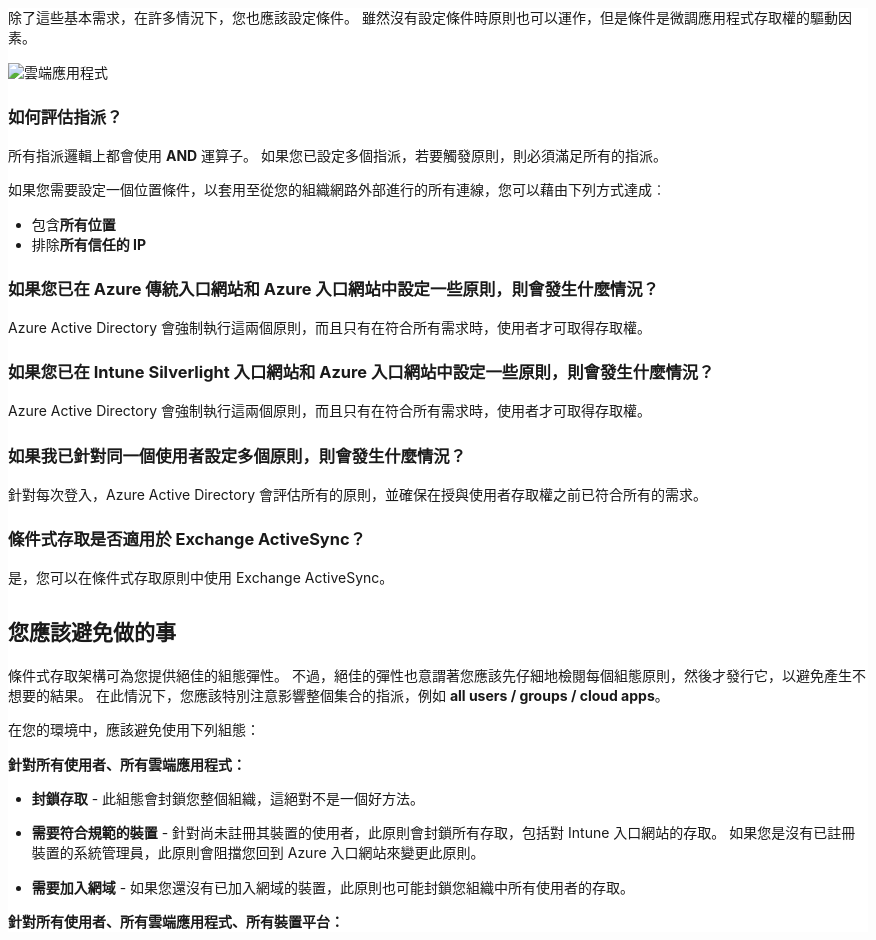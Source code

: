 
除了這些基本需求，在許多情況下，您也應該設定條件。 雖然沒有設定條件時原則也可以運作，但是條件是微調應用程式存取權的驅動因素。


![雲端應用程式](./media/active-directory-conditional-access-best-practices/04.png)



### <a name="how-are-assignments-evaluated"></a>如何評估指派？

所有指派邏輯上都會使用 **AND** 運算子。 如果您已設定多個指派，若要觸發原則，則必須滿足所有的指派。  

如果您需要設定一個位置條件，以套用至從您的組織網路外部進行的所有連線，您可以藉由下列方式達成︰

- 包含**所有位置**
- 排除**所有信任的 IP**

### <a name="what-happens-if-you-have-policies-in-the-azure-classic-portal-and-azure-portal-configured"></a>如果您已在 Azure 傳統入口網站和 Azure 入口網站中設定一些原則，則會發生什麼情況？  
Azure Active Directory 會強制執行這兩個原則，而且只有在符合所有需求時，使用者才可取得存取權。

### <a name="what-happens-if-you-have-policies-in-the-intune-silverlight-portal-and-the-azure-portal"></a>如果您已在 Intune Silverlight 入口網站和 Azure 入口網站中設定一些原則，則會發生什麼情況？
Azure Active Directory 會強制執行這兩個原則，而且只有在符合所有需求時，使用者才可取得存取權。

### <a name="what-happens-if-i-have-multiple-policies-for-the-same-user-configured"></a>如果我已針對同一個使用者設定多個原則，則會發生什麼情況？  
針對每次登入，Azure Active Directory 會評估所有的原則，並確保在授與使用者存取權之前已符合所有的需求。


### <a name="does-conditional-access-work-with-exchange-activesync"></a>條件式存取是否適用於 Exchange ActiveSync？

是，您可以在條件式存取原則中使用 Exchange ActiveSync。


## <a name="what-you-should-avoid-doing"></a>您應該避免做的事

條件式存取架構可為您提供絕佳的組態彈性。 不過，絕佳的彈性也意謂著您應該先仔細地檢閱每個組態原則，然後才發行它，以避免產生不想要的結果。 在此情況下，您應該特別注意影響整個集合的指派，例如 **all users / groups / cloud apps**。

在您的環境中，應該避免使用下列組態：


**針對所有使用者、所有雲端應用程式：**

- **封鎖存取** - 此組態會封鎖您整個組織，這絕對不是一個好方法。

- **需要符合規範的裝置** - 針對尚未註冊其裝置的使用者，此原則會封鎖所有存取，包括對 Intune 入口網站的存取。 如果您是沒有已註冊裝置的系統管理員，此原則會阻擋您回到 Azure 入口網站來變更此原則。

- **需要加入網域** - 如果您還沒有已加入網域的裝置，此原則也可能封鎖您組織中所有使用者的存取。


**針對所有使用者、所有雲端應用程式、所有裝置平台：**
